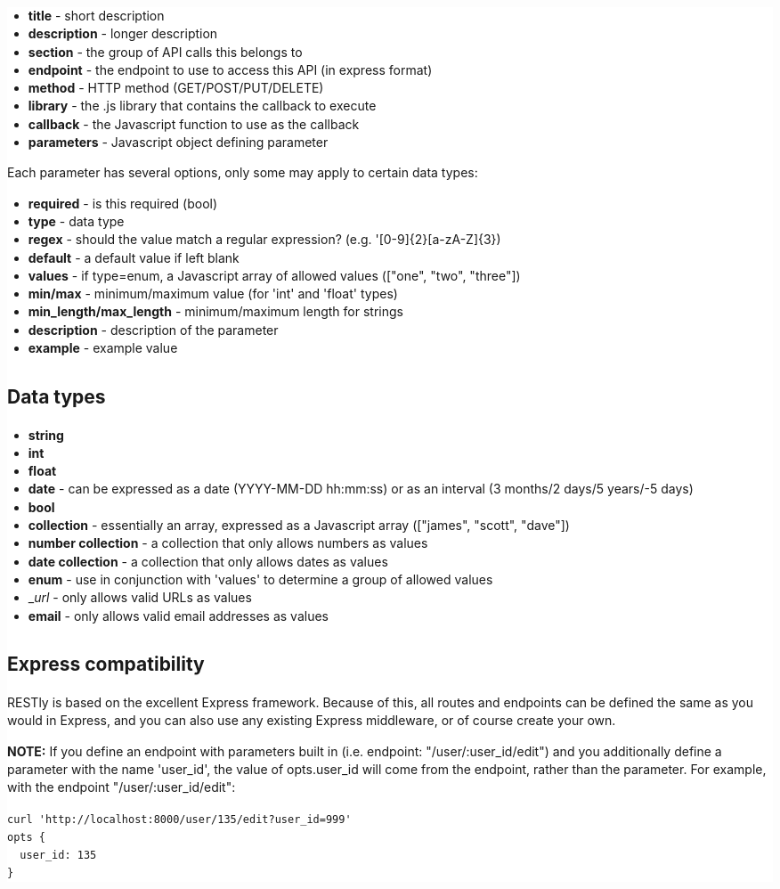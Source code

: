 * __title__ - short description
* __description__ - longer description
* __section__ - the group of API calls this belongs to
* __endpoint__ - the endpoint to use to access this API (in express format)
* __method__ - HTTP method (GET/POST/PUT/DELETE)
* __library__ - the .js library that contains the callback to execute
* __callback__ - the Javascript function to use as the callback
* __parameters__ - Javascript object defining parameter

Each parameter has several options, only some may apply to certain data types:

* __required__ - is this required (bool)
* __type__ - data type
* __regex__ - should the value match a regular expression? (e.g. '[0-9]{2}[a-zA-Z]{3})
* __default__ - a default value if left blank
* __values__ - if type=enum, a Javascript array of allowed values (["one", "two", "three"])
* __min/max__ - minimum/maximum value (for 'int' and 'float' types)
* __min_length/max_length__ - minimum/maximum length for strings
* __description__ - description of the parameter
* __example__ - example value

## Data types
* __string__
* __int__
* __float__
* __date__ - can be expressed as a date (YYYY-MM-DD hh:mm:ss) or as an interval (3 months/2 days/5 years/-5 days)
* __bool__
* __collection__ - essentially an array, expressed as a Javascript array (["james", "scott", "dave"])
* __number collection__ - a collection that only allows numbers as values
* __date collection__ - a collection that only allows dates as values
* __enum__ - use in conjunction with 'values' to determine a group of allowed values
* __url_ - only allows valid URLs as values
* __email__ - only allows valid email addresses as values

## Express compatibility
RESTly is based on the excellent Express framework. Because of this, all routes and endpoints can be defined the same as you would in Express, and you can also use any existing Express middleware, or of course create your own.

__NOTE:__ If you define an endpoint with parameters built in (i.e. endpoint: "/user/:user_id/edit") and you additionally define a parameter with the name 'user_id', the value of opts.user_id will come from the endpoint, rather than the parameter. For example, with the endpoint "/user/:user_id/edit":

```
curl 'http://localhost:8000/user/135/edit?user_id=999'
opts {
  user_id: 135
}

```
